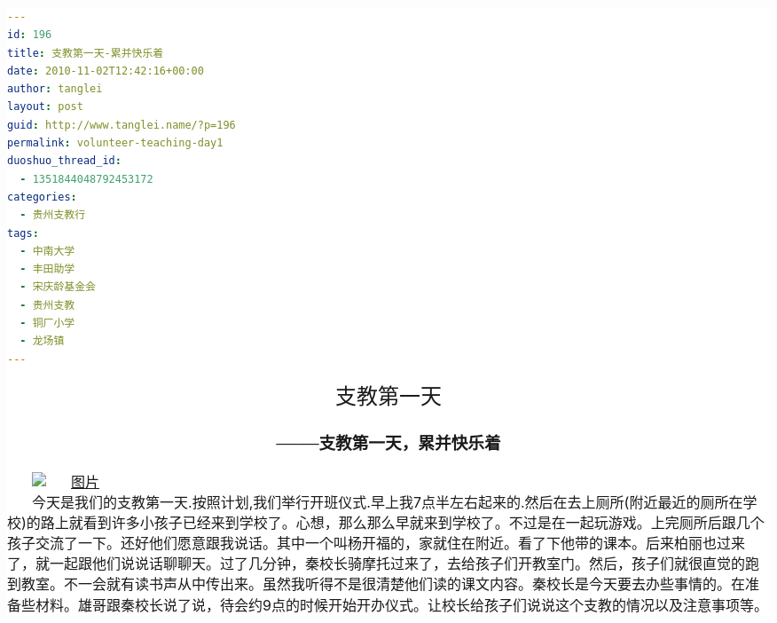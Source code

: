 ```yaml
---
id: 196
title: 支教第一天-累并快乐着
date: 2010-11-02T12:42:16+00:00
author: tanglei
layout: post
guid: http://www.tanglei.name/?p=196
permalink: volunteer-teaching-day1
duoshuo_thread_id:
  - 1351844048792453172
categories:
  - 贵州支教行
tags:
  - 中南大学
  - 丰田助学
  - 宋庆龄基金会
  - 贵州支教
  - 铜厂小学
  - 龙场镇
---
```

<div style="font-size: 16px;">
  <p style="text-align: center;">
    <span style="font-family: 华文楷体; font-size: 18pt;">支教第一天<span lang="EN-US"> </span></span>
  </p>
  
  <p style="text-align: center;">
    <span style="font-family: 华文楷体; font-size: 18pt;"> ——</span><strong style="mso-bidi-font-weight: normal;"><span style="font-family: 华文楷体; font-size: 14pt;">支教第一天，累并快乐着<span lang="EN-US"> </span></span></strong>
  </p>
  
  <p style="text-align: center; margin: 0cm 0cm 0pt;">
    <strong style="mso-bidi-font-weight: normal;"><span style="font-family: 华文楷体; font-size: 14pt;" lang="EN-US"> </span></strong><span style="font-family: 华文楷体; font-size: 18pt;" lang="EN-US"> </span>
  </p>
  
  <p style="text-indent: 21pt; margin: 0cm 0cm 0pt;">
    <span style="font-family: 宋体; mso-ascii-font-family: 'Times New Roman'; mso-hansi-font-family: 'Times New Roman';"><a href="http://b52.photo.store.qq.com/http_imgload.cgi?/rurl4_b=2c11debae43b8b1219e113bd2e3da22f6e1b397d20b5751c1c1083c644f90af38b0eaa8fbf57a7be92a7c12257c6dab19832f5976b919893db092d04a91ecf19c7d78a62ee1764894b3cdc9fe544fbd3611a631e&a=46&b=52" target="_blank"><img style="width: 551px; background: none transparent scroll repeat 0% 0%; height: 411px;" src="http://www.tanglei.name/wp-content/blogresources/volenteer-teaching-In-GuiZhou/1-2.JPG" alt="图片" width="48" height="48" /></a><a href="http://b51.photo.store.qq.com/http_imgload.cgi?/rurl4_b=2c11debae43b8b1219e113bd2e3da22fbbca4c3a8975294854a7f8fdc53eaf61fb23c0350c4b4cde36721124f856a0c4997ecca6f54dafc92edbeb6befae7c5bc3441e1f265b9c956872ff727427030e4dff20c8&a=46&b=51" target="_blank"></a></span>
  </p>
  
  <p style="text-indent: 21pt; margin: 0cm 0cm 0pt;">
    <span style="font-family: 宋体; mso-ascii-font-family: 'Times New Roman'; mso-hansi-font-family: 'Times New Roman';">今天是我们的支教第一天</span><span lang="EN-US"><span style="font-family: &amp;amp;">.</span></span><span style="font-family: 宋体; mso-ascii-font-family: 'Times New Roman'; mso-hansi-font-family: 'Times New Roman';">按照计划</span><span lang="EN-US"><span style="font-family: &amp;amp;">,</span></span><span style="font-family: 宋体; mso-ascii-font-family: 'Times New Roman'; mso-hansi-font-family: 'Times New Roman';">我们举行开班仪式</span><span lang="EN-US"><span style="font-family: &amp;amp;">.</span></span><span style="font-family: 宋体; mso-ascii-font-family: 'Times New Roman'; mso-hansi-font-family: 'Times New Roman';">早上我</span><span lang="EN-US"><span style="font-family: &amp;amp;">7</span></span><span style="font-family: 宋体; mso-ascii-font-family: 'Times New Roman'; mso-hansi-font-family: 'Times New Roman';">点半左右起来的</span><span lang="EN-US"><span style="font-family: &amp;amp;">.</span></span><span style="font-family: 宋体; mso-ascii-font-family: 'Times New Roman'; mso-hansi-font-family: 'Times New Roman';">然后在去上厕所</span><span lang="EN-US"><span style="font-family: &amp;amp;">(</span></span><span style="font-family: 宋体; mso-ascii-font-family: 'Times New Roman'; mso-hansi-font-family: 'Times New Roman';">附近最近的厕所在学校</span><span lang="EN-US"><span style="font-family: &amp;amp;">)</span></span><span style="font-family: 宋体; mso-ascii-font-family: 'Times New Roman'; mso-hansi-font-family: 'Times New Roman';">的路上就看到许多小孩子已经来到学校了。心想，那么那么早就来到学校了。不过是在一起玩游戏。上完厕所后跟几个孩子交流了一下。还好他们愿意跟我说话。其中一个叫杨开福的，家就住在附近。看了下他带的课本。后来柏丽也过来了，就一起跟他们说说话聊聊天。过了几分钟，秦校长骑摩托过来了，去给孩子们开教室门。然后，孩子们就很直觉的跑到教室。不一会就有读书声从中传出来。虽然我听得不是很清楚他们读的课文内容。秦校长是今天要去办些事情的。在准备些材料。雄哥跟秦校长说了说，待会约</span><span lang="EN-US"><span style="font-family: &amp;amp;">9</span></span><span style="font-family: 宋体; mso-ascii-font-family: 'Times New Roman'; mso-hansi-font-family: 'Times New Roman';">点的时候开始开办仪式。让校长给孩子们说说这个支教的情况以及注意事项等。</span><span lang="EN-US"> </span>
  </p>